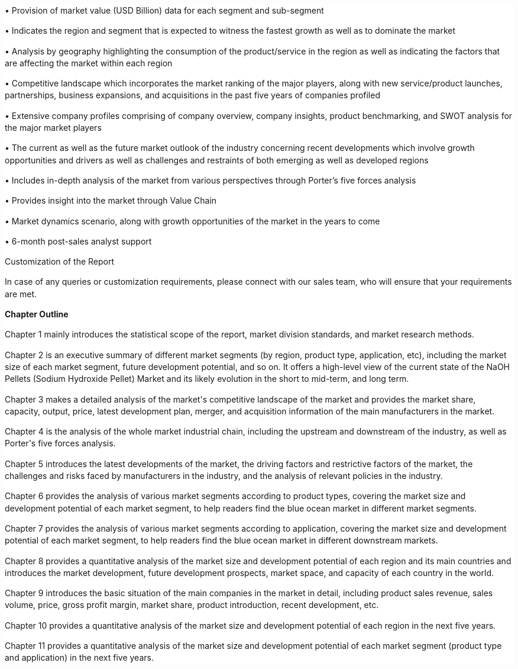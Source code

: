 • Provision of market value (USD Billion) data for each segment and sub-segment</p><p>
• Indicates the region and segment that is expected to witness the fastest growth as well as to dominate the market</p><p>
• Analysis by geography highlighting the consumption of the product/service in the region as well as indicating the factors that are affecting the market within each region</p><p>
• Competitive landscape which incorporates the market ranking of the major players, along with new service/product launches, partnerships, business expansions, and acquisitions in the past five years of companies profiled</p><p>
• Extensive company profiles comprising of company overview, company insights, product benchmarking, and SWOT analysis for the major market players</p><p>
• The current as well as the future market outlook of the industry concerning recent developments which involve growth opportunities and drivers as well as challenges and restraints of both emerging as well as developed regions</p><p>
• Includes in-depth analysis of the market from various perspectives through Porter’s five forces analysis</p><p>
• Provides insight into the market through Value Chain</p><p>
• Market dynamics scenario, along with growth opportunities of the market in the years to come</p><p>
• 6-month post-sales analyst support</p><p>
Customization of the Report</p><p>
In case of any queries or customization requirements, please connect with our sales team, who will ensure that your requirements are met.</p><p>
<strong>Chapter Outline</strong></p><p>
Chapter 1 mainly introduces the statistical scope of the report, market division standards, and market research methods.</p><p>
</p><p>
Chapter 2 is an executive summary of different market segments (by region, product type, application, etc), including the market size of each market segment, future development potential, and so on. It offers a high-level view of the current state of the NaOH Pellets (Sodium Hydroxide Pellet) Market and its likely evolution in the short to mid-term, and long term.</p><p>
</p><p>
Chapter 3 makes a detailed analysis of the market's competitive landscape of the market and provides the market share, capacity, output, price, latest development plan, merger, and acquisition information of the main manufacturers in the market.</p><p>
</p><p>
Chapter 4 is the analysis of the whole market industrial chain, including the upstream and downstream of the industry, as well as Porter's five forces analysis.</p><p>
</p><p>
Chapter 5 introduces the latest developments of the market, the driving factors and restrictive factors of the market, the challenges and risks faced by manufacturers in the industry, and the analysis of relevant policies in the industry.</p><p>
</p><p>
Chapter 6 provides the analysis of various market segments according to product types, covering the market size and development potential of each market segment, to help readers find the blue ocean market in different market segments.</p><p>
</p><p>
Chapter 7 provides the analysis of various market segments according to application, covering the market size and development potential of each market segment, to help readers find the blue ocean market in different downstream markets.</p><p>
</p><p>
Chapter 8 provides a quantitative analysis of the market size and development potential of each region and its main countries and introduces the market development, future development prospects, market space, and capacity of each country in the world.</p><p>
</p><p>
Chapter 9 introduces the basic situation of the main companies in the market in detail, including product sales revenue, sales volume, price, gross profit margin, market share, product introduction, recent development, etc.</p><p>
</p><p>
Chapter 10 provides a quantitative analysis of the market size and development potential of each region in the next five years.</p><p>
</p><p>
Chapter 11 provides a quantitative analysis of the market size and development potential of each market segment (product type and application) in the next five years.</p><p>
</p><p>